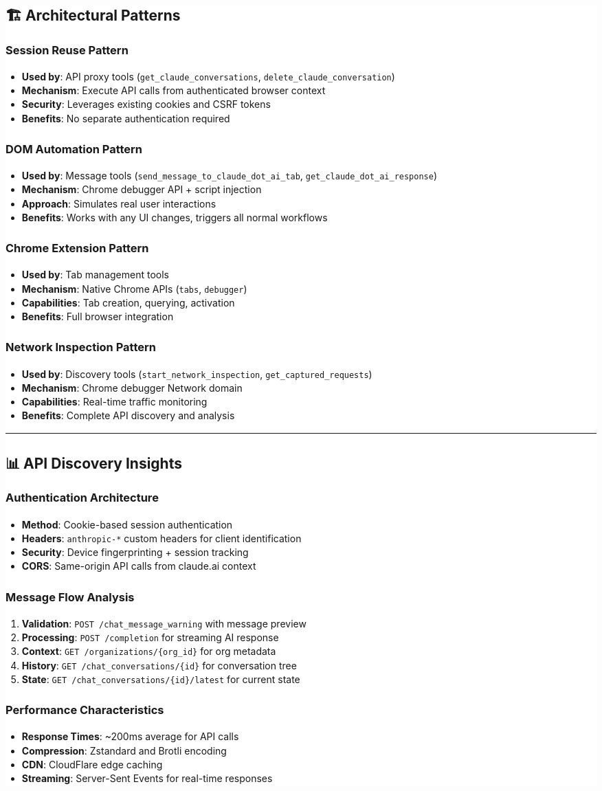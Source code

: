 ## 🏗️ **Architectural Patterns**

### **Session Reuse Pattern**
- **Used by**: API proxy tools (`get_claude_conversations`, `delete_claude_conversation`)
- **Mechanism**: Execute API calls from authenticated browser context
- **Security**: Leverages existing cookies and CSRF tokens
- **Benefits**: No separate authentication required

### **DOM Automation Pattern**
- **Used by**: Message tools (`send_message_to_claude_dot_ai_tab`, `get_claude_dot_ai_response`)
- **Mechanism**: Chrome debugger API + script injection
- **Approach**: Simulates real user interactions
- **Benefits**: Works with any UI changes, triggers all normal workflows

### **Chrome Extension Pattern**
- **Used by**: Tab management tools
- **Mechanism**: Native Chrome APIs (`tabs`, `debugger`)
- **Capabilities**: Tab creation, querying, activation
- **Benefits**: Full browser integration

### **Network Inspection Pattern**
- **Used by**: Discovery tools (`start_network_inspection`, `get_captured_requests`)  
- **Mechanism**: Chrome debugger Network domain
- **Capabilities**: Real-time traffic monitoring
- **Benefits**: Complete API discovery and analysis

---

## 📊 **API Discovery Insights**

### **Authentication Architecture**
- **Method**: Cookie-based session authentication
- **Headers**: `anthropic-*` custom headers for client identification
- **Security**: Device fingerprinting + session tracking
- **CORS**: Same-origin API calls from claude.ai context

### **Message Flow Analysis**
1. **Validation**: `POST /chat_message_warning` with message preview
2. **Processing**: `POST /completion` for streaming AI response
3. **Context**: `GET /organizations/{org_id}` for org metadata  
4. **History**: `GET /chat_conversations/{id}` for conversation tree
5. **State**: `GET /chat_conversations/{id}/latest` for current state

### **Performance Characteristics**
- **Response Times**: ~200ms average for API calls
- **Compression**: Zstandard and Brotli encoding
- **CDN**: CloudFlare edge caching
- **Streaming**: Server-Sent Events for real-time responses
